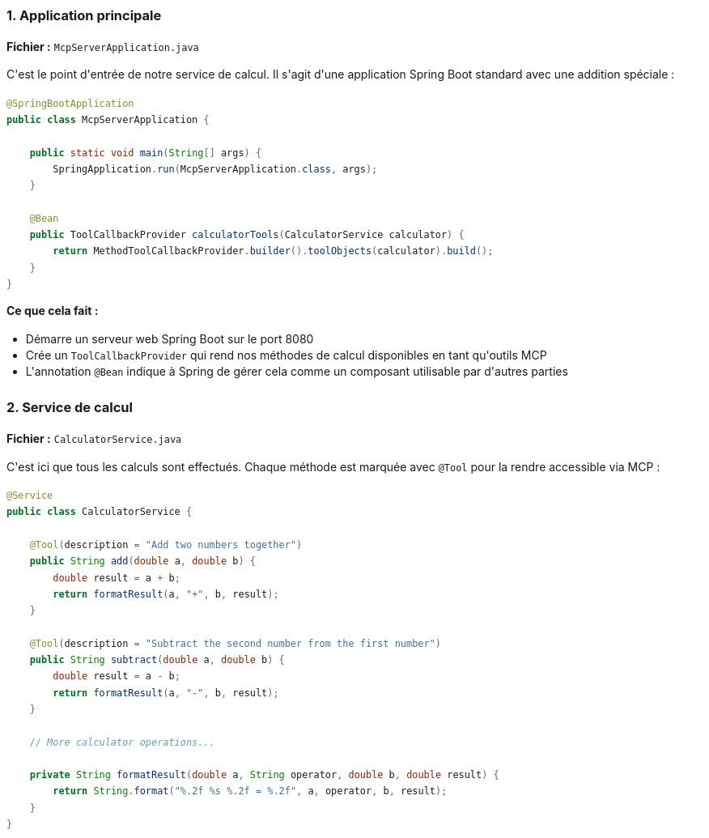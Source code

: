 ### 1. Application principale

**Fichier :** `McpServerApplication.java`

C'est le point d'entrée de notre service de calcul. Il s'agit d'une application Spring Boot standard avec une addition spéciale :

```java
@SpringBootApplication
public class McpServerApplication {

    public static void main(String[] args) {
        SpringApplication.run(McpServerApplication.class, args);
    }
    
    @Bean
    public ToolCallbackProvider calculatorTools(CalculatorService calculator) {
        return MethodToolCallbackProvider.builder().toolObjects(calculator).build();
    }
}
```

**Ce que cela fait :**
- Démarre un serveur web Spring Boot sur le port 8080
- Crée un `ToolCallbackProvider` qui rend nos méthodes de calcul disponibles en tant qu'outils MCP
- L'annotation `@Bean` indique à Spring de gérer cela comme un composant utilisable par d'autres parties

### 2. Service de calcul

**Fichier :** `CalculatorService.java`

C'est ici que tous les calculs sont effectués. Chaque méthode est marquée avec `@Tool` pour la rendre accessible via MCP :

```java
@Service
public class CalculatorService {

    @Tool(description = "Add two numbers together")
    public String add(double a, double b) {
        double result = a + b;
        return formatResult(a, "+", b, result);
    }

    @Tool(description = "Subtract the second number from the first number")
    public String subtract(double a, double b) {
        double result = a - b;
        return formatResult(a, "-", b, result);
    }
    
    // More calculator operations...
    
    private String formatResult(double a, String operator, double b, double result) {
        return String.format("%.2f %s %.2f = %.2f", a, operator, b, result);
    }
}
```
